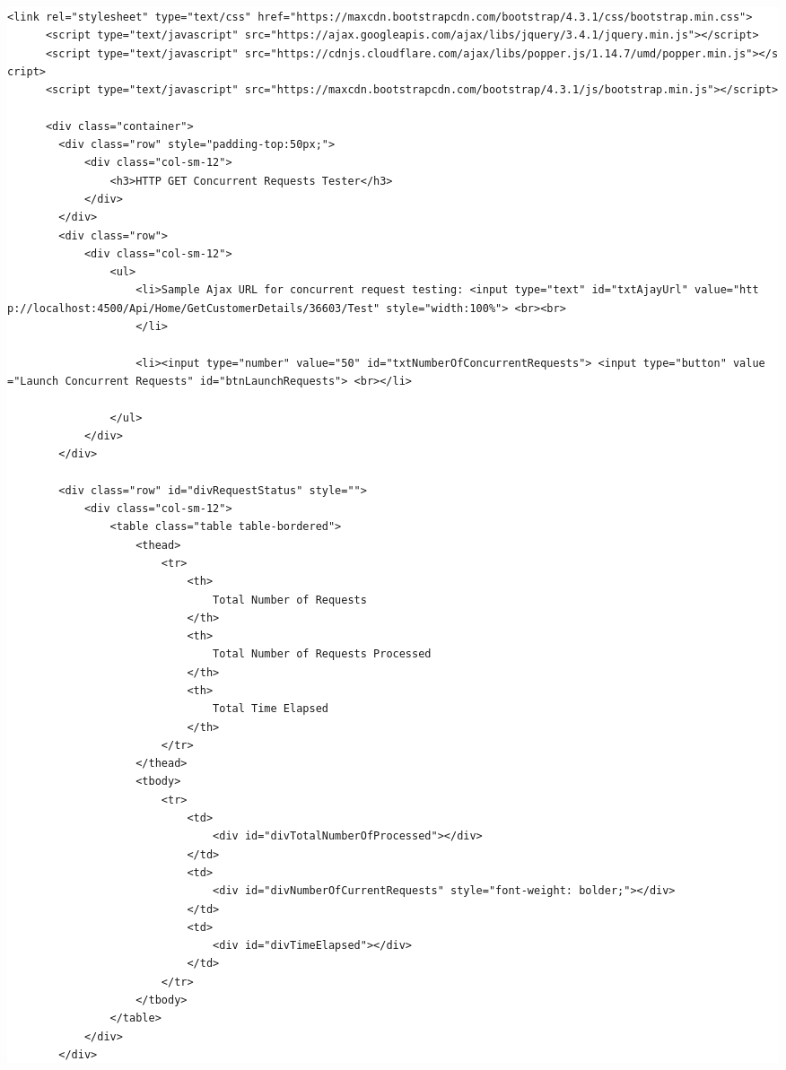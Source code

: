 ```
<link rel="stylesheet" type="text/css" href="https://maxcdn.bootstrapcdn.com/bootstrap/4.3.1/css/bootstrap.min.css">
      <script type="text/javascript" src="https://ajax.googleapis.com/ajax/libs/jquery/3.4.1/jquery.min.js"></script>
      <script type="text/javascript" src="https://cdnjs.cloudflare.com/ajax/libs/popper.js/1.14.7/umd/popper.min.js"></script>
      <script type="text/javascript" src="https://maxcdn.bootstrapcdn.com/bootstrap/4.3.1/js/bootstrap.min.js"></script>

      <div class="container">
        <div class="row" style="padding-top:50px;">
            <div class="col-sm-12">
                <h3>HTTP GET Concurrent Requests Tester</h3>
            </div>
        </div>
        <div class="row">
            <div class="col-sm-12">
                <ul>
                    <li>Sample Ajax URL for concurrent request testing: <input type="text" id="txtAjayUrl" value="http://localhost:4500/Api/Home/GetCustomerDetails/36603/Test" style="width:100%"> <br><br>
                    </li>                    

                    <li><input type="number" value="50" id="txtNumberOfConcurrentRequests"> <input type="button" value="Launch Concurrent Requests" id="btnLaunchRequests"> <br></li>

                </ul>
            </div>
        </div>

        <div class="row" id="divRequestStatus" style="">
            <div class="col-sm-12">
                <table class="table table-bordered">
                    <thead>
                        <tr>
                            <th>
                                Total Number of Requests
                            </th>
                            <th>
                                Total Number of Requests Processed
                            </th>
                            <th>
                                Total Time Elapsed
                            </th>
                        </tr>
                    </thead>
                    <tbody>
                        <tr>
                            <td>
                                <div id="divTotalNumberOfProcessed"></div>
                            </td>
                            <td>
                                <div id="divNumberOfCurrentRequests" style="font-weight: bolder;"></div>
                            </td>
                            <td>
                                <div id="divTimeElapsed"></div>
                            </td>
                        </tr>
                    </tbody>
                </table>
            </div>
        </div>
```